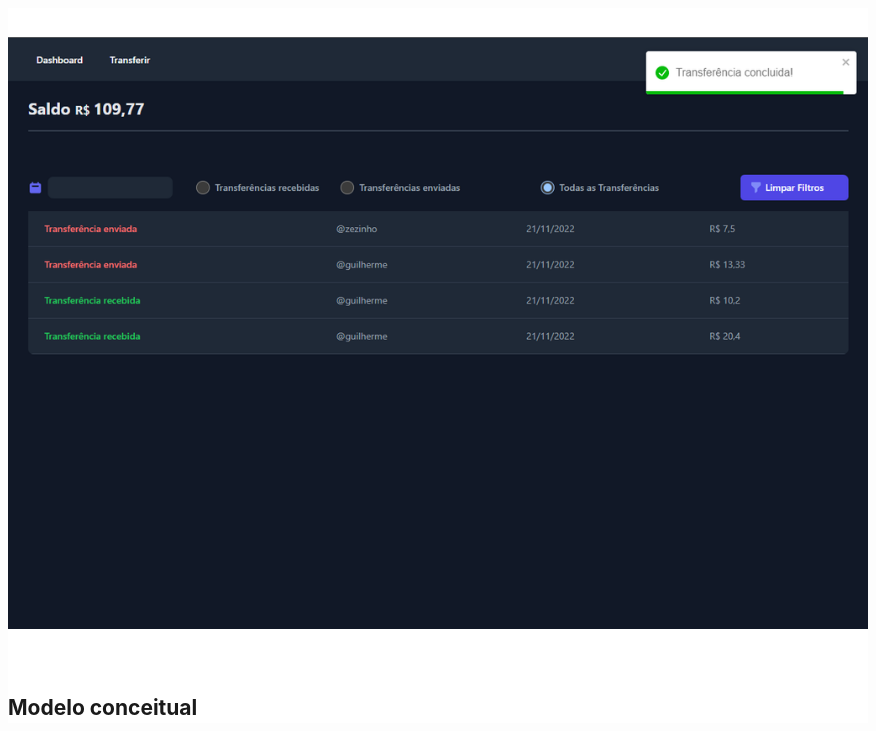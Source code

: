 <img height="650" src="frontend/src/assets/dashboard2.png" />
</p>

## Modelo conceitual

<p align="center">